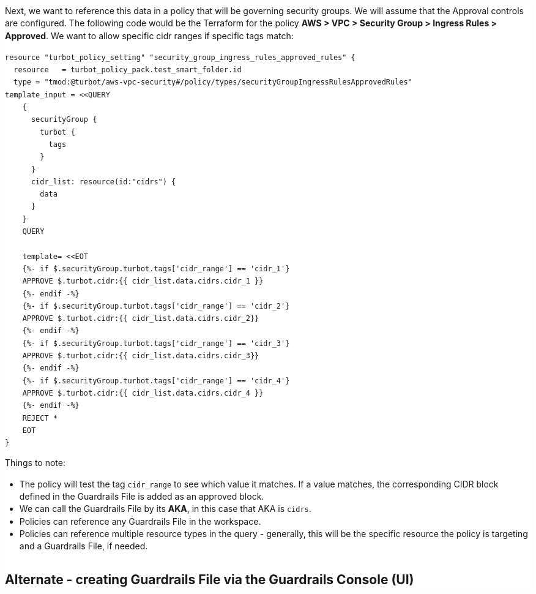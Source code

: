 Next, we want to reference this data in a policy that will be governing security
groups. We will assume that the Approval controls are configured. The following
code would be the Terraform for the policy **AWS > VPC > Security Group >
Ingress Rules > Approved**. We want to allow specific cidr ranges if specific
tags match:

```hcl
resource "turbot_policy_setting" "security_group_ingress_rules_approved_rules" {
  resource   = turbot_policy_pack.test_smart_folder.id
  type = "tmod:@turbot/aws-vpc-security#/policy/types/securityGroupIngressRulesApprovedRules"
template_input = <<QUERY
    {
      securityGroup {
        turbot {
          tags
        }
      }
      cidr_list: resource(id:"cidrs") {
        data
      }
    }
    QUERY

    template= <<EOT
    {%- if $.securityGroup.turbot.tags['cidr_range'] == 'cidr_1'}
    APPROVE $.turbot.cidr:{{ cidr_list.data.cidrs.cidr_1 }}
    {%- endif -%}
    {%- if $.securityGroup.turbot.tags['cidr_range'] == 'cidr_2'}
    APPROVE $.turbot.cidr:{{ cidr_list.data.cidrs.cidr_2}}
    {%- endif -%}
    {%- if $.securityGroup.turbot.tags['cidr_range'] == 'cidr_3'}
    APPROVE $.turbot.cidr:{{ cidr_list.data.cidrs.cidr_3}}
    {%- endif -%}
    {%- if $.securityGroup.turbot.tags['cidr_range'] == 'cidr_4'}
    APPROVE $.turbot.cidr:{{ cidr_list.data.cidrs.cidr_4 }}
    {%- endif -%}
    REJECT *
    EOT
}
```

Things to note:

- The policy will test the tag `cidr_range` to see which value it matches. If a
  value matches, the corresponding CIDR block defined in the Guardrails File is
  added as an approved block.
- We can call the Guardrails File by its **AKA**, in this case that AKA is `cidrs`.
- Policies can reference any Guardrails File in the workspace.
- Policies can reference multiple resource types in the query - generally, this
  will be the specific resource the policy is targeting and a Guardrails File, if
  needed.

## Alternate - creating Guardrails File via the Guardrails Console (UI)
